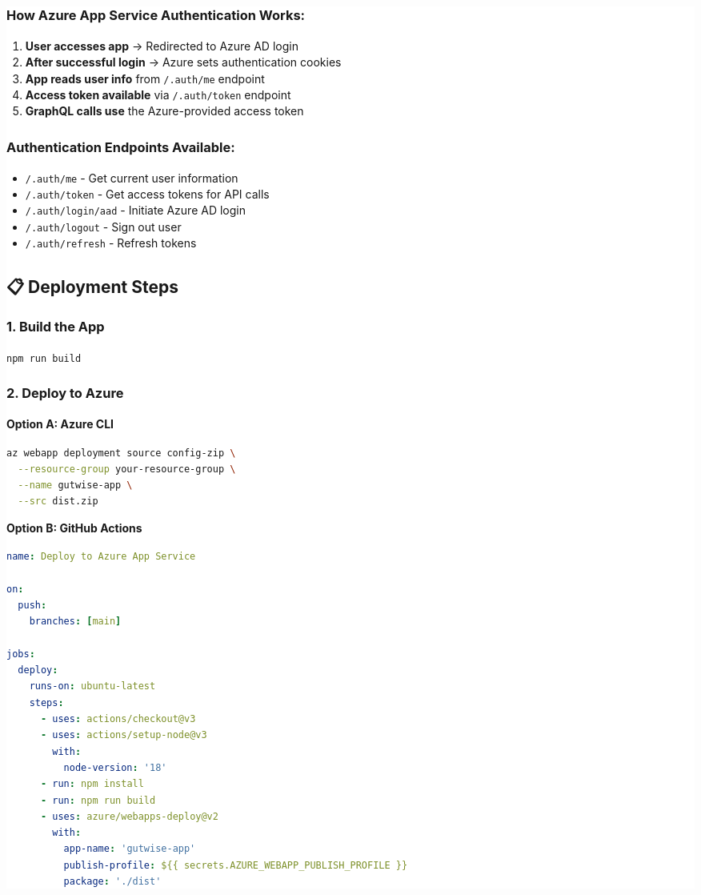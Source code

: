 ### How Azure App Service Authentication Works:

1. **User accesses app** → Redirected to Azure AD login
2. **After successful login** → Azure sets authentication cookies
3. **App reads user info** from `/.auth/me` endpoint
4. **Access token available** via `/.auth/token` endpoint
5. **GraphQL calls use** the Azure-provided access token

### Authentication Endpoints Available:

- `/.auth/me` - Get current user information
- `/.auth/token` - Get access tokens for API calls
- `/.auth/login/aad` - Initiate Azure AD login
- `/.auth/logout` - Sign out user
- `/.auth/refresh` - Refresh tokens

## 📋 Deployment Steps

### 1. Build the App

```bash
npm run build
```

### 2. Deploy to Azure

**Option A: Azure CLI**
```bash
az webapp deployment source config-zip \
  --resource-group your-resource-group \
  --name gutwise-app \
  --src dist.zip
```

**Option B: GitHub Actions**
```yaml
name: Deploy to Azure App Service

on:
  push:
    branches: [main]

jobs:
  deploy:
    runs-on: ubuntu-latest
    steps:
      - uses: actions/checkout@v3
      - uses: actions/setup-node@v3
        with:
          node-version: '18'
      - run: npm install
      - run: npm run build
      - uses: azure/webapps-deploy@v2
        with:
          app-name: 'gutwise-app'
          publish-profile: ${{ secrets.AZURE_WEBAPP_PUBLISH_PROFILE }}
          package: './dist'
```
